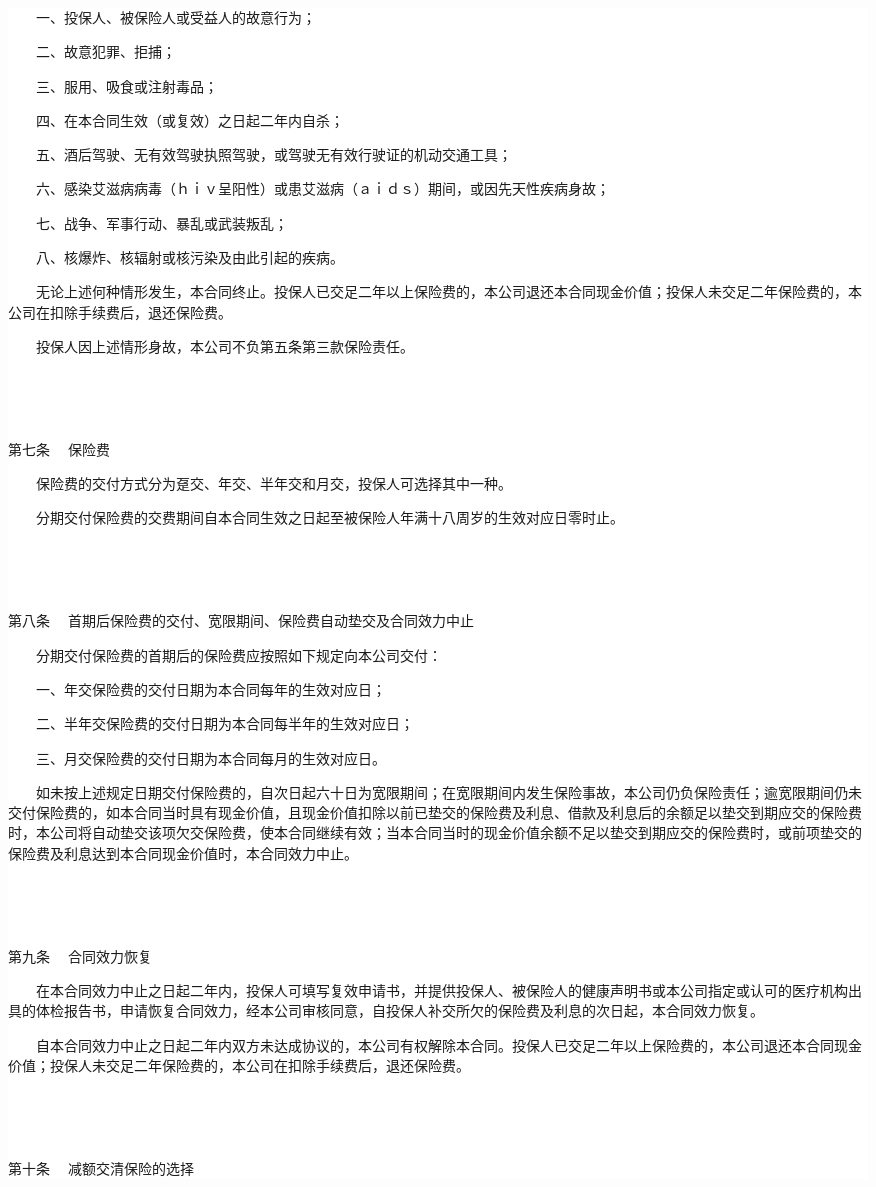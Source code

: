 　　一、投保人、被保险人或受益人的故意行为；

　　二、故意犯罪、拒捕；

　　三、服用、吸食或注射毒品；

　　四、在本合同生效（或复效）之日起二年内自杀；

　　五、酒后驾驶、无有效驾驶执照驾驶，或驾驶无有效行驶证的机动交通工具；

　　六、感染艾滋病病毒（ｈｉｖ呈阳性）或患艾滋病（ａｉｄｓ）期间，或因先天性疾病身故；

　　七、战争、军事行动、暴乱或武装叛乱；

　　八、核爆炸、核辐射或核污染及由此引起的疾病。

　　无论上述何种情形发生，本合同终止。投保人已交足二年以上保险费的，本公司退还本合同现金价值；投保人未交足二年保险费的，本公司在扣除手续费后，退还保险费。

　　投保人因上述情形身故，本公司不负第五条第三款保险责任。

　　

　　

第七条
　保险费

　　保险费的交付方式分为趸交、年交、半年交和月交，投保人可选择其中一种。

　　分期交付保险费的交费期间自本合同生效之日起至被保险人年满十八周岁的生效对应日零时止。

　　

　　

第八条
　首期后保险费的交付、宽限期间、保险费自动垫交及合同效力中止

　　分期交付保险费的首期后的保险费应按照如下规定向本公司交付：

　　一、年交保险费的交付日期为本合同每年的生效对应日；

　　二、半年交保险费的交付日期为本合同每半年的生效对应日；

　　三、月交保险费的交付日期为本合同每月的生效对应日。

　　如未按上述规定日期交付保险费的，自次日起六十日为宽限期间；在宽限期间内发生保险事故，本公司仍负保险责任；逾宽限期间仍未交付保险费的，如本合同当时具有现金价值，且现金价值扣除以前已垫交的保险费及利息、借款及利息后的余额足以垫交到期应交的保险费时，本公司将自动垫交该项欠交保险费，使本合同继续有效；当本合同当时的现金价值余额不足以垫交到期应交的保险费时，或前项垫交的保险费及利息达到本合同现金价值时，本合同效力中止。

　　

　　

第九条
　合同效力恢复

　　在本合同效力中止之日起二年内，投保人可填写复效申请书，并提供投保人、被保险人的健康声明书或本公司指定或认可的医疗机构出具的体检报告书，申请恢复合同效力，经本公司审核同意，自投保人补交所欠的保险费及利息的次日起，本合同效力恢复。

　　自本合同效力中止之日起二年内双方未达成协议的，本公司有权解除本合同。投保人已交足二年以上保险费的，本公司退还本合同现金价值；投保人未交足二年保险费的，本公司在扣除手续费后，退还保险费。

　　

　　

第十条
　减额交清保险的选择
